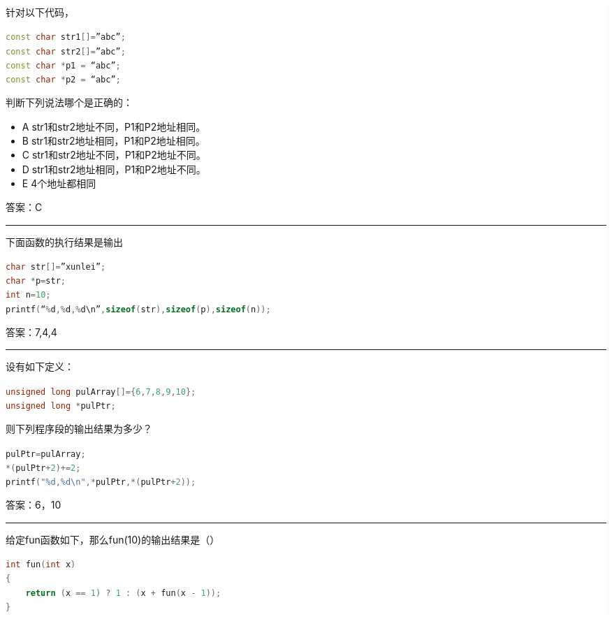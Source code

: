 针对以下代码，
``` C++
const char str1[]=”abc”;
const char str2[]=”abc”;
const char *p1 = “abc”;
const char *p2 = “abc”;
```
判断下列说法哪个是正确的：


- A str1和str2地址不同，P1和P2地址相同。
- B str1和str2地址相同，P1和P2地址相同。
- C str1和str2地址不同，P1和P2地址不同。
- D str1和str2地址相同，P1和P2地址不同。
- E 4个地址都相同

答案：C

----





下面函数的执行结果是输出
``` C++
char str[]=”xunlei”;
char *p=str;
int n=10;
printf(“%d,%d,%d\n”,sizeof(str),sizeof(p),sizeof(n));
```

答案：7,4,4

----

设有如下定义： 
``` C++
unsigned long pulArray[]={6,7,8,9,10};
unsigned long *pulPtr;
```
则下列程序段的输出结果为多少？
``` C++
pulPtr=pulArray;
*(pulPtr+2)+=2;
printf("%d,%d\n",*pulPtr,*(pulPtr+2));
```

答案：6，10


----


给定fun函数如下，那么fun(10)的输出结果是（）
``` C++
int fun(int x)
{
    return (x == 1) ? 1 : (x + fun(x - 1));
}
```
